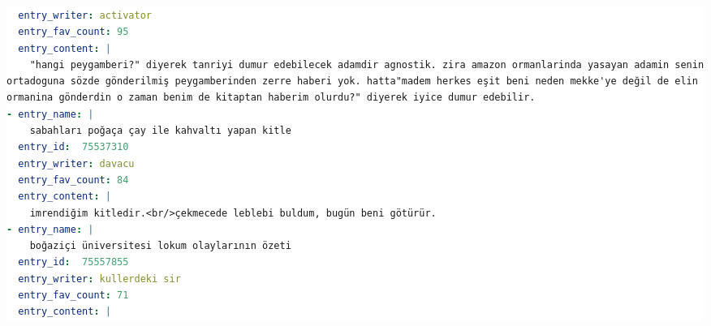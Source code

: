 ```yaml
  entry_writer: activator
  entry_fav_count: 95
  entry_content: |
    "hangi peygamberi?" diyerek tanriyi dumur edebilecek adamdir agnostik. zira amazon ormanlarinda yasayan adamin senin ortadoguna sözde gönderilmiş peygamberinden zerre haberi yok. hatta"madem herkes eşit beni neden mekke'ye değil de elin ormanina gönderdin o zaman benim de kitaptan haberim olurdu?" diyerek iyice dumur edebilir.
- entry_name: |
    sabahları poğaça çay ile kahvaltı yapan kitle
  entry_id:  75537310
  entry_writer: davacu
  entry_fav_count: 84
  entry_content: |
    imrendiğim kitledir.<br/>çekmecede leblebi buldum, bugün beni götürür.
- entry_name: |
    boğaziçi üniversitesi lokum olaylarının özeti
  entry_id:  75557855
  entry_writer: kullerdeki sir
  entry_fav_count: 71
  entry_content: |
```
